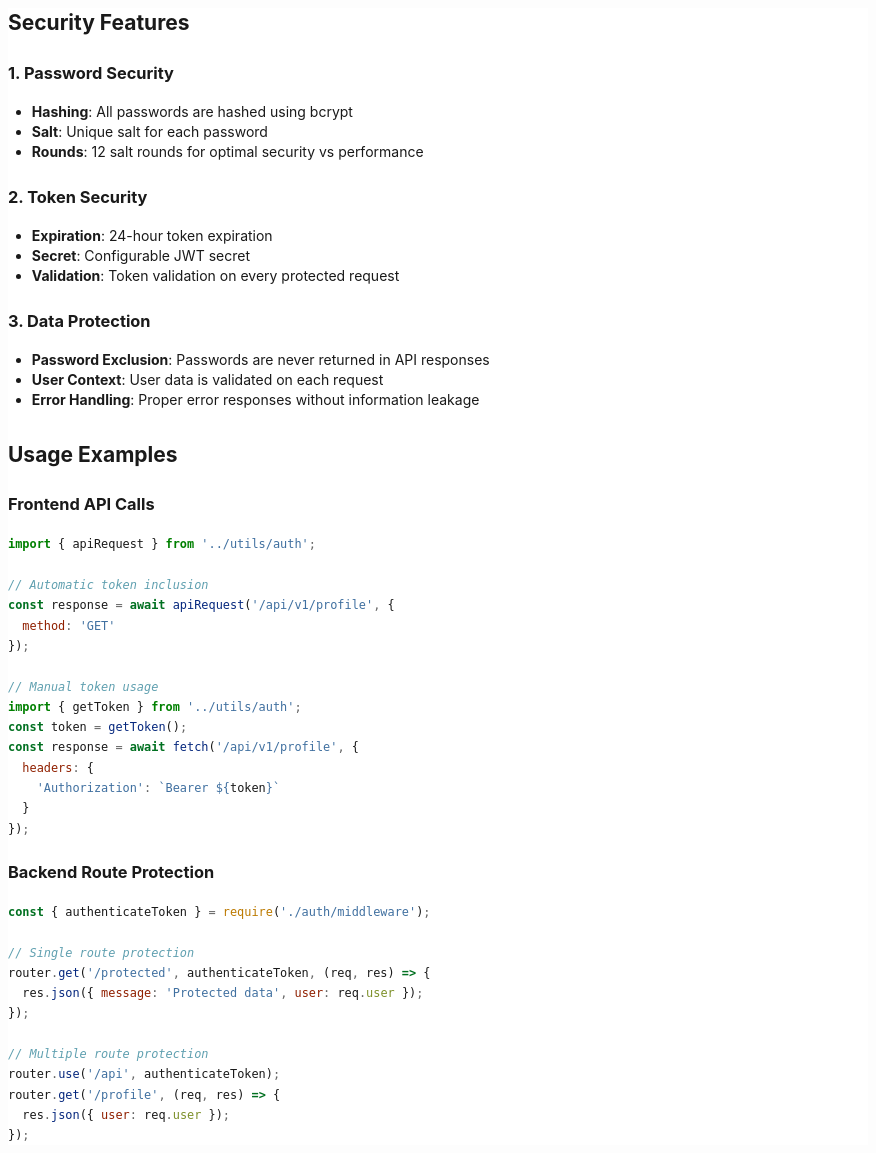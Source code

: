 ## Security Features

### 1. Password Security
- **Hashing**: All passwords are hashed using bcrypt
- **Salt**: Unique salt for each password
- **Rounds**: 12 salt rounds for optimal security vs performance

### 2. Token Security
- **Expiration**: 24-hour token expiration
- **Secret**: Configurable JWT secret
- **Validation**: Token validation on every protected request

### 3. Data Protection
- **Password Exclusion**: Passwords are never returned in API responses
- **User Context**: User data is validated on each request
- **Error Handling**: Proper error responses without information leakage

## Usage Examples

### Frontend API Calls
```javascript
import { apiRequest } from '../utils/auth';

// Automatic token inclusion
const response = await apiRequest('/api/v1/profile', {
  method: 'GET'
});

// Manual token usage
import { getToken } from '../utils/auth';
const token = getToken();
const response = await fetch('/api/v1/profile', {
  headers: {
    'Authorization': `Bearer ${token}`
  }
});
```

### Backend Route Protection
```javascript
const { authenticateToken } = require('./auth/middleware');

// Single route protection
router.get('/protected', authenticateToken, (req, res) => {
  res.json({ message: 'Protected data', user: req.user });
});

// Multiple route protection
router.use('/api', authenticateToken);
router.get('/profile', (req, res) => {
  res.json({ user: req.user });
});
```
